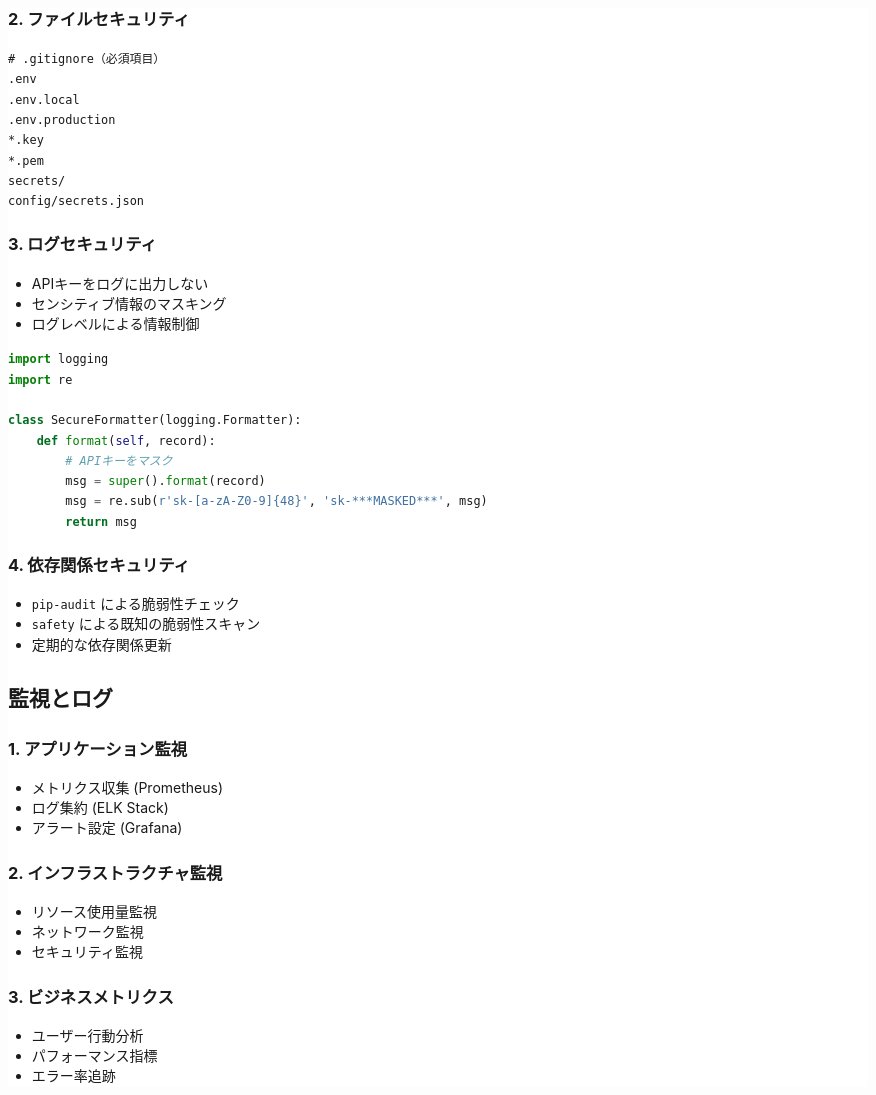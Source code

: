 ### 2. ファイルセキュリティ
```gitignore
# .gitignore（必須項目）
.env
.env.local
.env.production
*.key
*.pem
secrets/
config/secrets.json
```

### 3. ログセキュリティ
- APIキーをログに出力しない
- センシティブ情報のマスキング
- ログレベルによる情報制御

```python
import logging
import re

class SecureFormatter(logging.Formatter):
    def format(self, record):
        # APIキーをマスク
        msg = super().format(record)
        msg = re.sub(r'sk-[a-zA-Z0-9]{48}', 'sk-***MASKED***', msg)
        return msg
```

### 4. 依存関係セキュリティ
- `pip-audit` による脆弱性チェック
- `safety` による既知の脆弱性スキャン
- 定期的な依存関係更新

## 監視とログ

### 1. アプリケーション監視
- メトリクス収集 (Prometheus)
- ログ集約 (ELK Stack)
- アラート設定 (Grafana)

### 2. インフラストラクチャ監視
- リソース使用量監視
- ネットワーク監視
- セキュリティ監視

### 3. ビジネスメトリクス
- ユーザー行動分析
- パフォーマンス指標
- エラー率追跡
